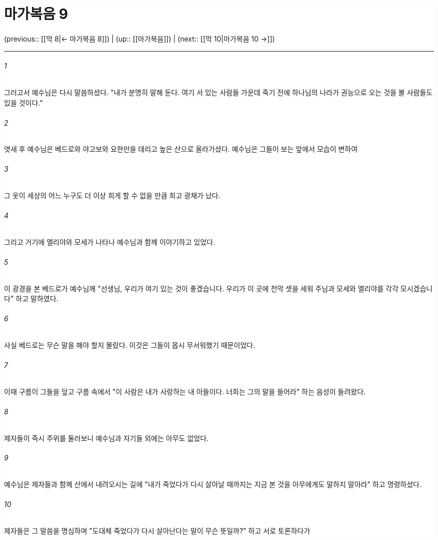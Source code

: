 # 마가복음 9

(previous:: [[막 8|← 마가복음 8]]) | (up:: [[마가복음]]) | (next:: [[막 10|마가복음 10 →]])

***




###### 1 

그러고서 예수님은 다시 말씀하셨다. "내가 분명히 말해 둔다. 여기 서 있는 사람들 가운데 죽기 전에 하나님의 나라가 권능으로 오는 것을 볼 사람들도 있을 것이다." 



###### 2 

엿새 후 예수님은 베드로와 야고보와 요한만을 데리고 높은 산으로 올라가셨다. 예수님은 그들이 보는 앞에서 모습이 변하여 



###### 3 

그 옷이 세상의 어느 누구도 더 이상 희게 할 수 없을 만큼 희고 광채가 났다. 



###### 4 

그리고 거기에 엘리야와 모세가 나타나 예수님과 함께 이야기하고 있었다. 



###### 5 

이 광경을 본 베드로가 예수님께 "선생님, 우리가 여기 있는 것이 좋겠습니다. 우리가 이 곳에 천막 셋을 세워 주님과 모세와 엘리야를 각각 모시겠습니다" 하고 말하였다. 



###### 6 

사실 베드로는 무슨 말을 해야 할지 몰랐다. 이것은 그들이 몹시 무서워했기 때문이었다. 



###### 7 

이때 구름이 그들을 덮고 구름 속에서 "이 사람은 내가 사랑하는 내 아들이다. 너희는 그의 말을 들어라" 하는 음성이 들려왔다. 



###### 8 

제자들이 즉시 주위를 둘러보니 예수님과 자기들 외에는 아무도 없었다. 



###### 9 

예수님은 제자들과 함께 산에서 내려오시는 길에 "내가 죽었다가 다시 살아날 때까지는 지금 본 것을 아무에게도 말하지 말아라" 하고 명령하셨다. 



###### 10 

제자들은 그 말씀을 명심하며 "도대체 죽었다가 다시 살아난다는 말이 무슨 뜻일까?" 하고 서로 토론하다가 
